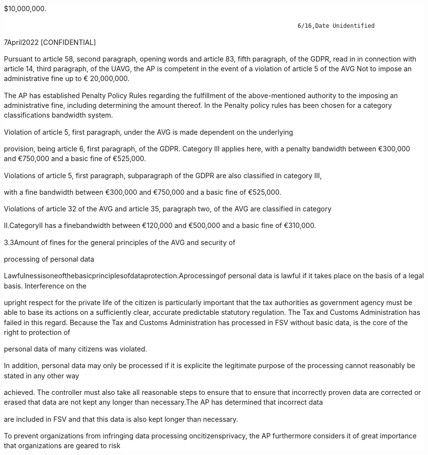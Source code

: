 $10,000,000.

                                                                                        6/16,Date Unidentified
7April2022 \[CONFIDENTIAL\]

Pursuant to article 58, second paragraph, opening words and article 83, fifth paragraph, of the GDPR, read in
in connection with article 14, third paragraph, of the UAVG, the AP is competent in the event of a violation of
article 5 of the AVG Not to impose an administrative fine up to € 20,000,000.

The AP has established Penalty Policy Rules regarding the fulfillment of the above-mentioned authority to the
imposing an administrative fine, including determining the amount thereof. In the
Penalty policy rules has been chosen for a category classifications bandwidth system.

Violation of article 5, first paragraph, under the AVG is made dependent on the underlying

provision, being article 6, first paragraph, of the GDPR. Category III applies here, with a penalty bandwidth
between €300,000 and €750,000 and a basic fine of €525,000.

Violations of article 5, first paragraph, subparagraph of the GDPR are also classified in category III,

with a fine bandwidth between €300,000 and €750,000 and a basic fine of €525,000.

Violations of article 32 of the AVG and article 35, paragraph two, of the AVG are classified in category

II.CategoryII has a finebandwidth between €120,000 and €500,000 and a basic fine of
€310,000.

3.3Amount of fines for the general principles of the AVG and security of

processing of personal data

Lawfulnessisoneofthebasicprinciplesofdataprotection.Aprocessingof
personal data is lawful if it takes place on the basis of a legal basis. Interference on the

upright respect for the private life of the citizen is particularly important that the tax authorities as
government agency must be able to base its actions on a sufficiently clear, accurate
predictable statutory regulation. The Tax and Customs Administration has failed in this regard. Because the Tax and Customs Administration
has processed in FSV without basic data, is the core of the right to protection of

personal data of many citizens was violated.

In addition, personal data may only be processed if it is explicite
the legitimate purpose of the processing cannot reasonably be stated in any other way

achieved. The controller must also take all reasonable steps to ensure that
to ensure that incorrectly proven data are corrected or erased that data
are not kept any longer than necessary.The AP has determined that incorrect data

are included in FSV and that this data is also kept longer than necessary.

To prevent organizations from infringing data processing
oncitizensprivacy, the AP furthermore considers it of great importance that organizations are geared to risk
